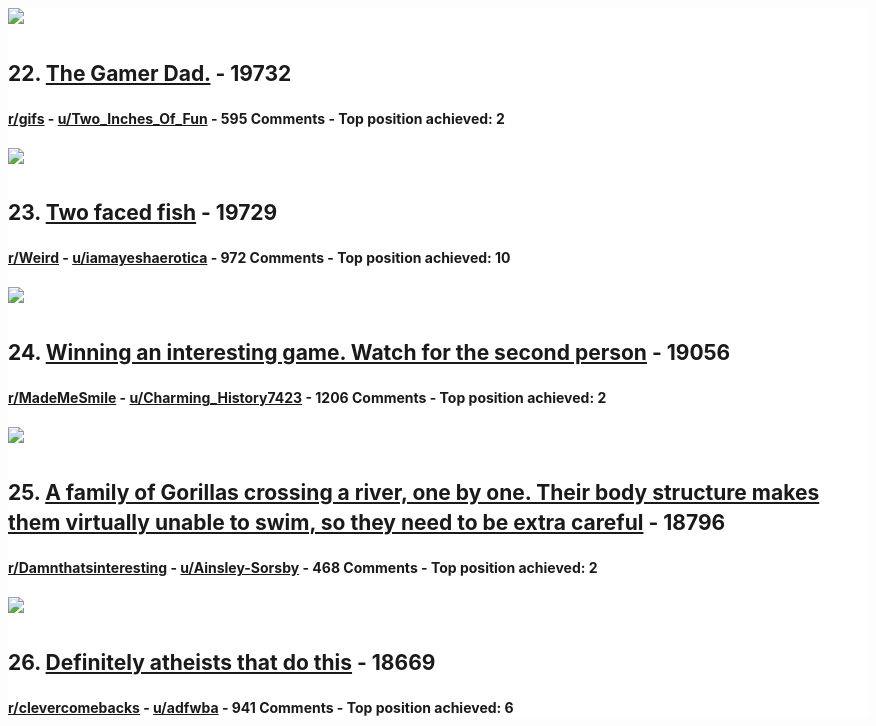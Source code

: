 <a href="https://v.redd.it/ucyrrb1pzryb1"><img src="https://b.thumbs.redditmedia.com/vgV26Szl8YilT1GohNtkuOncAUoL8HBMiPjq85x2dSo.jpg"></img></a>

## 22. [The Gamer Dad.](http://reddit.com/r/gifs/comments/17pd301/the_gamer_dad/) - 19732
#### [r/gifs](http://reddit.com/r/gifs) - [u/Two_Inches_Of_Fun](http://reddit.com/u/Two_Inches_Of_Fun) - 595 Comments - Top position achieved: 2

<a href="https://i.imgur.com/d047DlH.gifv"><img src="https://b.thumbs.redditmedia.com/c44iFtFB51KoGnm_utTjYcdHskqh0m_2bcaNg5ayk8w.jpg"></img></a>

## 23. [Two faced fish](http://reddit.com/r/Weird/comments/17p4ykg/two_faced_fish/) - 19729
#### [r/Weird](http://reddit.com/r/Weird) - [u/iamayeshaerotica](http://reddit.com/u/iamayeshaerotica) - 972 Comments - Top position achieved: 10

<a href="https://v.redd.it/u5f089pquqyb1"><img src="https://external-preview.redd.it/Y3F1Znc1bHF1cXliMRWgEgu6o89EMnF8MDEiNUTnJRIoEbU5Wvh6lX8ATK5o.png?width=140&amp;height=138&amp;crop=140:138,smart&amp;format=jpg&amp;v=enabled&amp;lthumb=true&amp;s=7f24480e507a31cb7809e004b7e100926623f5da"></img></a>

## 24. [Winning an interesting game. Watch for the second person](http://reddit.com/r/MadeMeSmile/comments/17ovs7m/winning_an_interesting_game_watch_for_the_second/) - 19056
#### [r/MadeMeSmile](http://reddit.com/r/MadeMeSmile) - [u/Charming_History7423](http://reddit.com/u/Charming_History7423) - 1206 Comments - Top position achieved: 2

<a href="https://v.redd.it/wm4x5v9rynyb1"><img src="https://a.thumbs.redditmedia.com/YwFEn1zSdRQpYFe11KgYX7BAxBNTFhIphaf82wFbgN4.jpg"></img></a>

## 25. [A family of Gorillas crossing a river, one by one. Their body structure makes them virtually unable to swim, so they need to be extra careful](http://reddit.com/r/Damnthatsinteresting/comments/17pbaog/a_family_of_gorillas_crossing_a_river_one_by_one/) - 18796
#### [r/Damnthatsinteresting](http://reddit.com/r/Damnthatsinteresting) - [u/Ainsley-Sorsby](http://reddit.com/u/Ainsley-Sorsby) - 468 Comments - Top position achieved: 2

<a href="https://v.redd.it/oncl72mw6syb1"><img src="https://b.thumbs.redditmedia.com/iN2mK-6jI8qbn7gNuyNfJHBfv_HoNYqOSxvBSHHhQ5k.jpg"></img></a>

## 26. [Definitely atheists that do this](http://reddit.com/r/clevercomebacks/comments/17p1dem/definitely_atheists_that_do_this/) - 18669
#### [r/clevercomebacks](http://reddit.com/r/clevercomebacks) - [u/adfwba](http://reddit.com/u/adfwba) - 941 Comments - Top position achieved: 6
